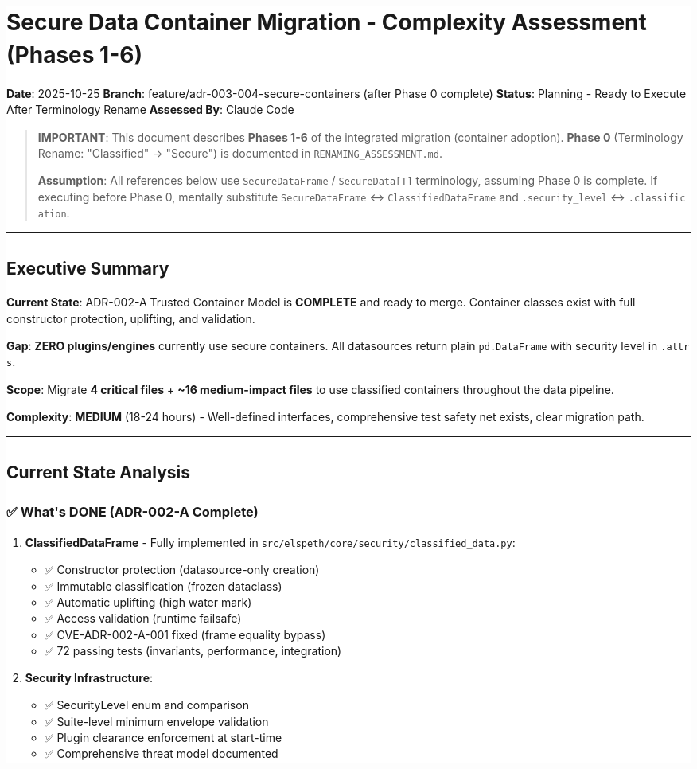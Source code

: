 # Secure Data Container Migration - Complexity Assessment (Phases 1-6)

**Date**: 2025-10-25
**Branch**: feature/adr-003-004-secure-containers (after Phase 0 complete)
**Status**: Planning - Ready to Execute After Terminology Rename
**Assessed By**: Claude Code

> **IMPORTANT**: This document describes **Phases 1-6** of the integrated migration (container adoption).
> **Phase 0** (Terminology Rename: "Classified" → "Secure") is documented in `RENAMING_ASSESSMENT.md`.
>
> **Assumption**: All references below use `SecureDataFrame` / `SecureData[T]` terminology,
> assuming Phase 0 is complete. If executing before Phase 0, mentally substitute
> `SecureDataFrame` ↔ `ClassifiedDataFrame` and `.security_level` ↔ `.classification`.

---

## Executive Summary

**Current State**: ADR-002-A Trusted Container Model is **COMPLETE** and ready to merge. Container classes exist with full constructor protection, uplifting, and validation.

**Gap**: **ZERO plugins/engines** currently use secure containers. All datasources return plain `pd.DataFrame` with security level in `.attrs`.

**Scope**: Migrate **4 critical files** + **~16 medium-impact files** to use classified containers throughout the data pipeline.

**Complexity**: **MEDIUM** (18-24 hours) - Well-defined interfaces, comprehensive test safety net exists, clear migration path.

---

## Current State Analysis

### ✅ What's DONE (ADR-002-A Complete)

1. **ClassifiedDataFrame** - Fully implemented in `src/elspeth/core/security/classified_data.py`:
   - ✅ Constructor protection (datasource-only creation)
   - ✅ Immutable classification (frozen dataclass)
   - ✅ Automatic uplifting (high water mark)
   - ✅ Access validation (runtime failsafe)
   - ✅ CVE-ADR-002-A-001 fixed (frame equality bypass)
   - ✅ 72 passing tests (invariants, performance, integration)

2. **Security Infrastructure**:
   - ✅ SecurityLevel enum and comparison
   - ✅ Suite-level minimum envelope validation
   - ✅ Plugin clearance enforcement at start-time
   - ✅ Comprehensive threat model documented

